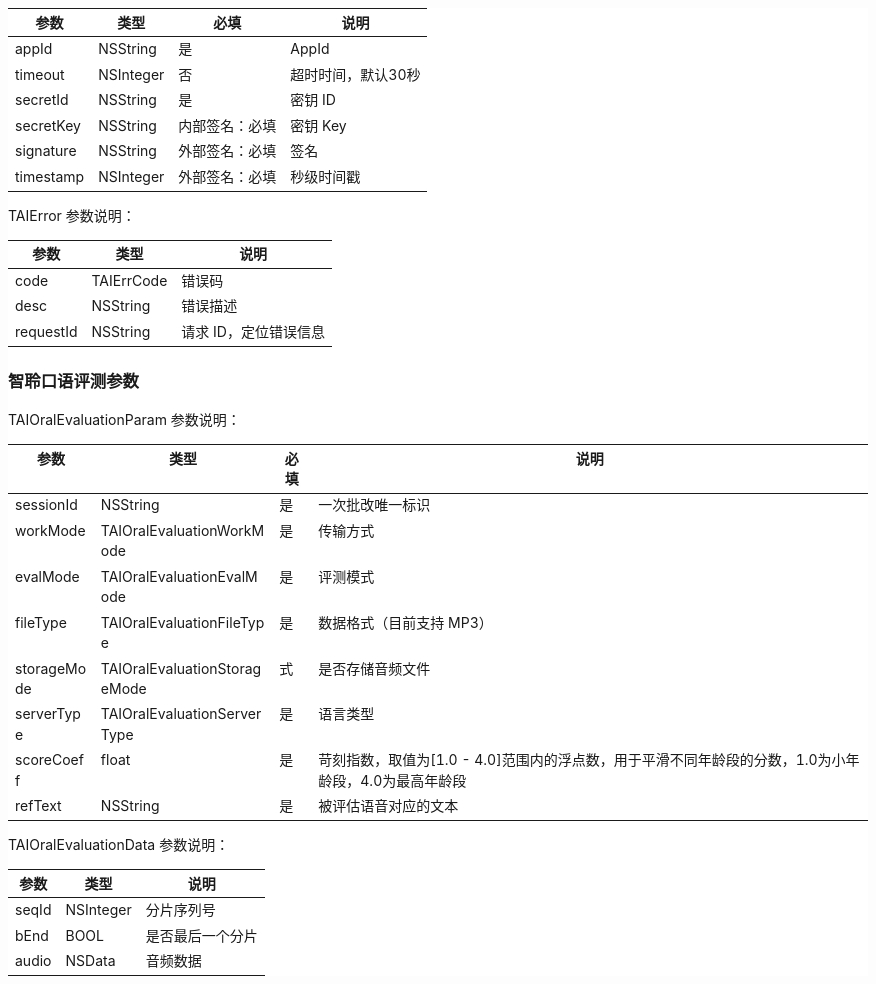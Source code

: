| 参数|类型|必填|说明 |
|---|---|---|---|
|appId|NSString|是|AppId|
|timeout|NSInteger|否|超时时间，默认30秒|
|secretId|NSString|是|密钥 ID|
|secretKey|NSString|内部签名：必填|密钥 Key|
|signature|NSString|外部签名：必填|签名|
|timestamp|NSInteger|外部签名：必填|秒级时间戳|

TAIError 参数说明：

| 参数|类型|说明 |
|---|---|---|
|code|TAIErrCode|错误码|
|desc|NSString|错误描述|
|requestId|NSString|请求 ID，定位错误信息|



### 智聆口语评测参数
TAIOralEvaluationParam 参数说明：

| 参数|类型|必填|说明 |
|---|---|---|---|
|sessionId|NSString|是|一次批改唯一标识|
|workMode|TAIOralEvaluationWorkMode|是|传输方式|
|evalMode|TAIOralEvaluationEvalMode|是|评测模式|
|fileType|TAIOralEvaluationFileType|是|数据格式（目前支持 MP3）|
|storageMode|TAIOralEvaluationStorageMode|式|是否存储音频文件|
|serverType|TAIOralEvaluationServerType|是|语言类型|
|scoreCoeff|float|是|苛刻指数，取值为[1.0 - 4.0]范围内的浮点数，用于平滑不同年龄段的分数，1.0为小年龄段，4.0为最高年龄段|
|refText|NSString|是|被评估语音对应的文本|

TAIOralEvaluationData 参数说明：

| 参数|类型|说明 |
|---|---|---|
|seqId|NSInteger|分片序列号|
|bEnd|BOOL|是否最后一个分片|
|audio|NSData|音频数据|
